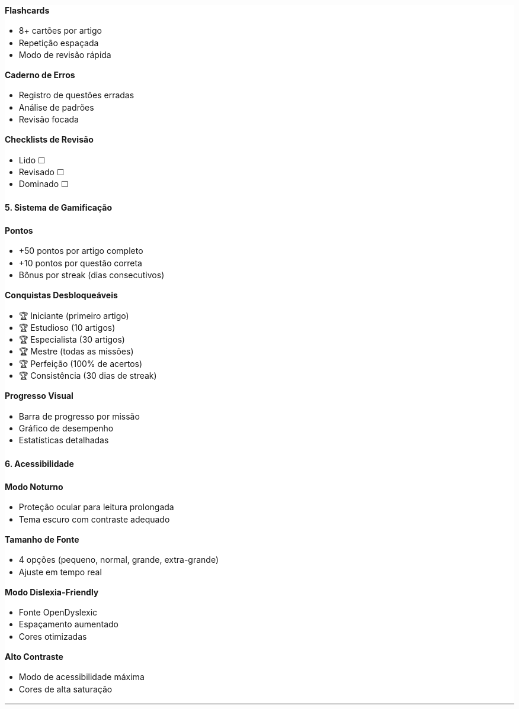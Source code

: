 **Flashcards**
- 8+ cartões por artigo
- Repetição espaçada
- Modo de revisão rápida

**Caderno de Erros**
- Registro de questões erradas
- Análise de padrões
- Revisão focada

**Checklists de Revisão**
- Lido ☐
- Revisado ☐
- Dominado ☐

#### 5. **Sistema de Gamificação**

**Pontos**
- +50 pontos por artigo completo
- +10 pontos por questão correta
- Bônus por streak (dias consecutivos)

**Conquistas Desbloqueáveis**
- 🏆 Iniciante (primeiro artigo)
- 🏆 Estudioso (10 artigos)
- 🏆 Especialista (30 artigos)
- 🏆 Mestre (todas as missões)
- 🏆 Perfeição (100% de acertos)
- 🏆 Consistência (30 dias de streak)

**Progresso Visual**
- Barra de progresso por missão
- Gráfico de desempenho
- Estatísticas detalhadas

#### 6. **Acessibilidade**

**Modo Noturno**
- Proteção ocular para leitura prolongada
- Tema escuro com contraste adequado

**Tamanho de Fonte**
- 4 opções (pequeno, normal, grande, extra-grande)
- Ajuste em tempo real

**Modo Dislexia-Friendly**
- Fonte OpenDyslexic
- Espaçamento aumentado
- Cores otimizadas

**Alto Contraste**
- Modo de acessibilidade máxima
- Cores de alta saturação

---
